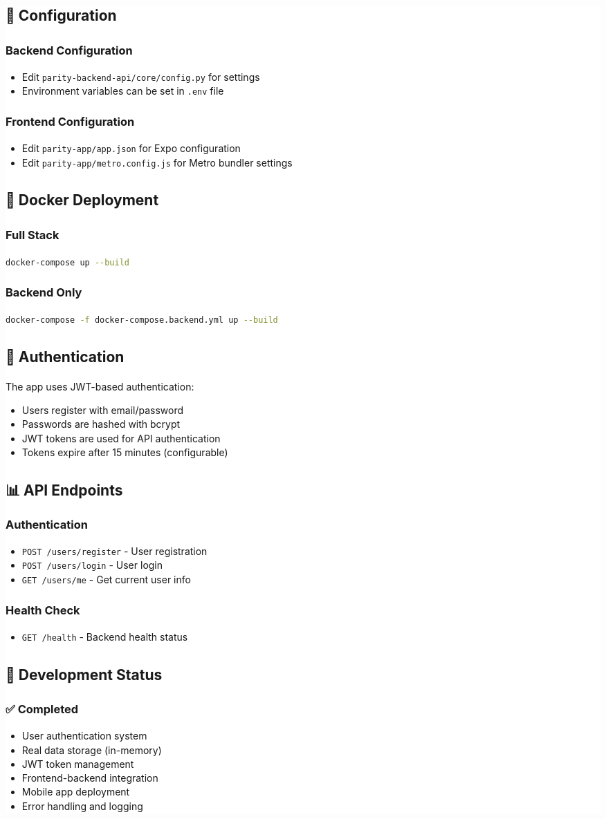 ## 🔧 Configuration

### Backend Configuration
- Edit `parity-backend-api/core/config.py` for settings
- Environment variables can be set in `.env` file

### Frontend Configuration
- Edit `parity-app/app.json` for Expo configuration
- Edit `parity-app/metro.config.js` for Metro bundler settings

## 🐳 Docker Deployment

### Full Stack
```bash
docker-compose up --build
```

### Backend Only
```bash
docker-compose -f docker-compose.backend.yml up --build
```

## 🔐 Authentication

The app uses JWT-based authentication:
- Users register with email/password
- Passwords are hashed with bcrypt
- JWT tokens are used for API authentication
- Tokens expire after 15 minutes (configurable)

## 📊 API Endpoints

### Authentication
- `POST /users/register` - User registration
- `POST /users/login` - User login
- `GET /users/me` - Get current user info

### Health Check
- `GET /health` - Backend health status

## 🚧 Development Status

### ✅ Completed
- User authentication system
- Real data storage (in-memory)
- JWT token management
- Frontend-backend integration
- Mobile app deployment
- Error handling and logging
